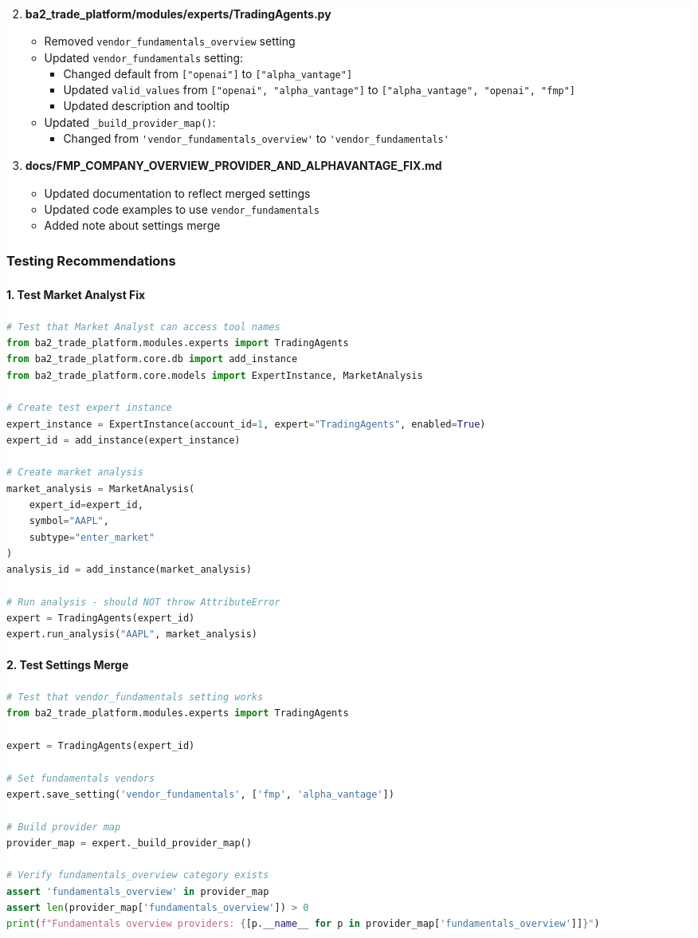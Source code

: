 2. **ba2_trade_platform/modules/experts/TradingAgents.py**
   - Removed `vendor_fundamentals_overview` setting
   - Updated `vendor_fundamentals` setting:
     - Changed default from `["openai"]` to `["alpha_vantage"]`
     - Updated `valid_values` from `["openai", "alpha_vantage"]` to `["alpha_vantage", "openai", "fmp"]`
     - Updated description and tooltip
   - Updated `_build_provider_map()`:
     - Changed from `'vendor_fundamentals_overview'` to `'vendor_fundamentals'`

3. **docs/FMP_COMPANY_OVERVIEW_PROVIDER_AND_ALPHAVANTAGE_FIX.md**
   - Updated documentation to reflect merged settings
   - Updated code examples to use `vendor_fundamentals`
   - Added note about settings merge

### Testing Recommendations

#### 1. Test Market Analyst Fix
```python
# Test that Market Analyst can access tool names
from ba2_trade_platform.modules.experts import TradingAgents
from ba2_trade_platform.core.db import add_instance
from ba2_trade_platform.core.models import ExpertInstance, MarketAnalysis

# Create test expert instance
expert_instance = ExpertInstance(account_id=1, expert="TradingAgents", enabled=True)
expert_id = add_instance(expert_instance)

# Create market analysis
market_analysis = MarketAnalysis(
    expert_id=expert_id,
    symbol="AAPL",
    subtype="enter_market"
)
analysis_id = add_instance(market_analysis)

# Run analysis - should NOT throw AttributeError
expert = TradingAgents(expert_id)
expert.run_analysis("AAPL", market_analysis)
```

#### 2. Test Settings Merge
```python
# Test that vendor_fundamentals setting works
from ba2_trade_platform.modules.experts import TradingAgents

expert = TradingAgents(expert_id)

# Set fundamentals vendors
expert.save_setting('vendor_fundamentals', ['fmp', 'alpha_vantage'])

# Build provider map
provider_map = expert._build_provider_map()

# Verify fundamentals_overview category exists
assert 'fundamentals_overview' in provider_map
assert len(provider_map['fundamentals_overview']) > 0
print(f"Fundamentals overview providers: {[p.__name__ for p in provider_map['fundamentals_overview']]}")
```
